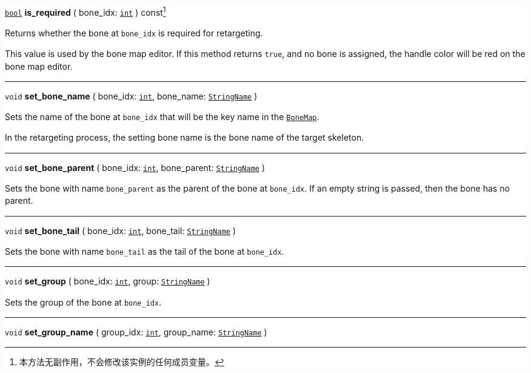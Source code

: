 [`bool`](class_bool.md) **is_required** ( bone_idx: [`int`](class_int.md) ) const[^const]<div id="class_skeletonprofile_method_is_required"></div>

Returns whether the bone at `bone_idx` is required for retargeting.

This value is used by the bone map editor. If this method returns `true`, and no bone is assigned, the handle color will be red on the bone map editor.



---

<div id="_class_skeletonprofile_method_set_bone_name"></div>

`void` **set_bone_name** ( bone_idx: [`int`](class_int.md), bone_name: [`StringName`](class_stringname.md) )<div id="class_skeletonprofile_method_set_bone_name"></div>

Sets the name of the bone at `bone_idx` that will be the key name in the [`BoneMap`](class_bonemap.md).

In the retargeting process, the setting bone name is the bone name of the target skeleton.



---

<div id="_class_skeletonprofile_method_set_bone_parent"></div>

`void` **set_bone_parent** ( bone_idx: [`int`](class_int.md), bone_parent: [`StringName`](class_stringname.md) )<div id="class_skeletonprofile_method_set_bone_parent"></div>

Sets the bone with name `bone_parent` as the parent of the bone at `bone_idx`. If an empty string is passed, then the bone has no parent.



---

<div id="_class_skeletonprofile_method_set_bone_tail"></div>

`void` **set_bone_tail** ( bone_idx: [`int`](class_int.md), bone_tail: [`StringName`](class_stringname.md) )<div id="class_skeletonprofile_method_set_bone_tail"></div>

Sets the bone with name `bone_tail` as the tail of the bone at `bone_idx`.



---

<div id="_class_skeletonprofile_method_set_group"></div>

`void` **set_group** ( bone_idx: [`int`](class_int.md), group: [`StringName`](class_stringname.md) )<div id="class_skeletonprofile_method_set_group"></div>

Sets the group of the bone at `bone_idx`.



---

<div id="_class_skeletonprofile_method_set_group_name"></div>

`void` **set_group_name** ( group_idx: [`int`](class_int.md), group_name: [`StringName`](class_stringname.md) )<div id="class_skeletonprofile_method_set_group_name"></div>


[^virtual]: 本方法通常需要用户覆盖才能生效。
[^const]: 本方法无副作用，不会修改该实例的任何成员变量。
[^vararg]: 本方法除了能接受在此处描述的参数外，还能够继续接受任意数量的参数。
[^constructor]: 本方法用于构造某个类型。
[^static]: 调用本方法无需实例，可直接使用类名进行调用。
[^operator]: 本方法描述的是使用本类型作为左操作数的有效运算符。
[^bitfield]: 这个值是由下列位标志构成位掩码的整数。
[^void]: 无返回值。
